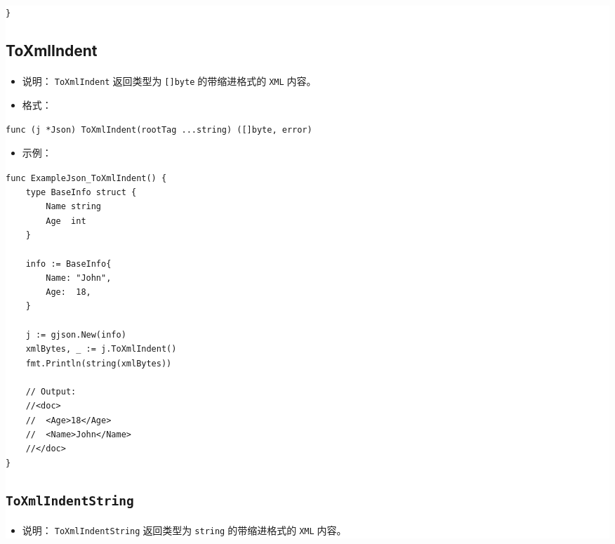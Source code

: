 ```
}
```


## ToXmlIndent

- 说明： `ToXmlIndent` 返回类型为 `[]byte` 的带缩进格式的 `XML` 内容。

- 格式：









```
func (j *Json) ToXmlIndent(rootTag ...string) ([]byte, error)
```

- 示例：









```
func ExampleJson_ToXmlIndent() {
  	type BaseInfo struct {
  		Name string
  		Age  int
  	}

  	info := BaseInfo{
  		Name: "John",
  		Age:  18,
  	}

  	j := gjson.New(info)
  	xmlBytes, _ := j.ToXmlIndent()
  	fmt.Println(string(xmlBytes))

  	// Output:
  	//<doc>
  	//	<Age>18</Age>
  	//	<Name>John</Name>
  	//</doc>
}
```


## `ToXmlIndentString`

- 说明： `ToXmlIndentString` 返回类型为 `string` 的带缩进格式的 `XML` 内容。
